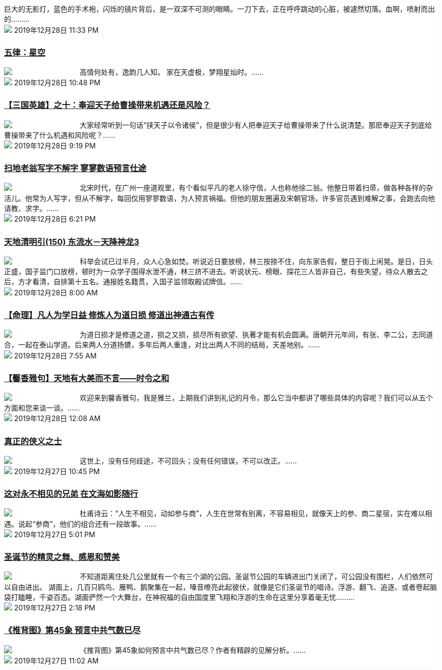 巨大的无影灯，蓝色的手术袍，闪烁的镜片背后，是一双深不可测的眼睛。一刀下去，正在呼呼跳动的心脏，被遽然切落。血啊，喷射而出的.........<br><img align="bottom" src="http://www.epochtimes.com/assets/themes/djy/images/time.gif"> 2019年12月28日 11:33 PM			</td></tr>
<tr><td><h3><a href="https://github.com/kuujke2745/djy/blob/master/gb/19/12/28/n11751532.md#1" target="_blank">五律：星空</a><br></h3><a href="https://github.com/kuujke2745/djy/blob/master/gb/19/12/28/n11751532.md#1" target="_blank"><img width="150" src="http://i.epochtimes.com/assets/uploads/2019/08/60e13ad4d1dc7ebaeda63f4b5293cedc-150x120.jpg" align ="left"></a>高情何处有，逸韵几人知。 家在天虚极，梦翔星灿时。......<br><img align="bottom" src="http://www.epochtimes.com/assets/themes/djy/images/time.gif"> 2019年12月28日 10:48 PM			</td></tr>
<tr><td><h3><a href="https://github.com/kuujke2745/djy/blob/master/gb/19/12/18/n11730757.md#1" target="_blank">【三国英雄】之十：奉迎天子给曹操带来机遇还是风险？</a><br></h3><a href="https://github.com/kuujke2745/djy/blob/master/gb/19/12/18/n11730757.md#1" target="_blank"><img width="150" src="http://i.epochtimes.com/assets/uploads/2019/12/10-4-150x120.jpg" align ="left"></a>大家经常听到一句话“挟天子以令诸侯”，但是很少有人把奉迎天子给曹操带来了什么说清楚。那麽奉迎天子到底给曹操带来了什么机遇和风险呢？......<br><img align="bottom" src="http://www.epochtimes.com/assets/themes/djy/images/time.gif"> 2019年12月28日 9:19 PM			</td></tr>
<tr><td><h3><a href="https://github.com/kuujke2745/djy/blob/master/gb/19/12/18/n11731198.md#1" target="_blank">扫地老翁写字不解字 寥寥数语预言仕途</a><br></h3><a href="https://github.com/kuujke2745/djy/blob/master/gb/19/12/18/n11731198.md#1" target="_blank"><img width="150" src="http://i.epochtimes.com/assets/uploads/2019/12/Guangzhou_Wuxian_Guan_2012.11.15_15-36-29-150x120.jpg" align ="left"></a>北宋时代，在广州一座道观里，有个看似平凡的老人徐守信，人也称他徐二翁。他整日带着扫帚，做各种各样的杂活儿。他常为人写字，但从不解字，每回仅用寥寥数语，为人预言祸福。但他的朋友圈遍及宋朝官场，许多官员遇到难解之事，会跑去向他请教、求字。......<br><img align="bottom" src="http://www.epochtimes.com/assets/themes/djy/images/time.gif"> 2019年12月28日 6:21 PM			</td></tr>
<tr><td><h3><a href="https://github.com/kuujke2745/djy/blob/master/gb/19/12/25/n11744469.md#1" target="_blank">天地清明引(150) 东流水－天降神龙3</a><br></h3><a href="https://github.com/kuujke2745/djy/blob/master/gb/19/12/25/n11744469.md#1" target="_blank"><img width="150" src="http://i.epochtimes.com/assets/uploads/2011/12/1112190344391999_1-150x120.jpg" align ="left"></a>科举会试已过半月，众人心急如焚。听说近日要放榜，林三按捺不住，向东家告假，整日于街上闲晃。是日，日头正盛，国子监门口放榜，顿时为一众学子围得水泄不通，林三挤不进去。听说状元、榜眼、探花三人皆非自己，有些失望，待众人散去之后，方才看清，自排第十五名。通报姓名籍贯，入国子监领取殿试牌信。......<br><img align="bottom" src="http://www.epochtimes.com/assets/themes/djy/images/time.gif"> 2019年12月28日 8:00 AM			</td></tr>
<tr><td><h3><a href="https://github.com/kuujke2745/djy/blob/master/gb/19/10/14/n11587544.md#1" target="_blank">【命理】凡人为学日益 修炼人为道日损 修道出神通古有传</a><br></h3><a href="https://github.com/kuujke2745/djy/blob/master/gb/19/10/14/n11587544.md#1" target="_blank"><img width="150" src="http://i.epochtimes.com/assets/uploads/2018/02/85F12409B35B4E3A-150x120.jpg" align ="left"></a>为道日损才是修道之道，损之又损，损尽所有欲望、执著才能有机会圆满。唐朝开元年间，有张、李二公，志同道合，一起在泰山学道。后来两人分道扬镳，多年后两人重逢，对比出两人不同的结局，天差地别。......<br><img align="bottom" src="http://www.epochtimes.com/assets/themes/djy/images/time.gif"> 2019年12月28日 7:55 AM			</td></tr>
<tr><td><h3><a href="https://github.com/kuujke2745/djy/blob/master/gb/19/11/30/n11691862.md#1" target="_blank">【馨香雅句】天地有大美而不言——时令之和</a><br></h3><a href="https://github.com/kuujke2745/djy/blob/master/gb/19/11/30/n11691862.md#1" target="_blank"><img width="150" src="http://i.epochtimes.com/assets/uploads/2019/12/04d1c31ea75dc4d41caf0232c6a4653f-150x120.jpg" align ="left"></a>欢迎来到馨香雅句，我是雅兰，上期我们讲到礼记的月令，那么它当中都讲了哪些具体的内容呢？我们可以从五个方面和您来谈一谈。......<br><img align="bottom" src="http://www.epochtimes.com/assets/themes/djy/images/time.gif"> 2019年12月28日 12:08 AM			</td></tr>
<tr><td><h3><a href="https://github.com/kuujke2745/djy/blob/master/gb/19/12/27/n11749380.md#1" target="_blank">真正的侠义之士</a><br></h3><a href="https://github.com/kuujke2745/djy/blob/master/gb/19/12/27/n11749380.md#1" target="_blank"><img width="150" src="http://i.epochtimes.com/assets/uploads/2019/12/1603221611392483-150x120.jpg" align ="left"></a>这世上，没有任何歧途，不可回头；没有任何错误，不可以改正。......<br><img align="bottom" src="http://www.epochtimes.com/assets/themes/djy/images/time.gif"> 2019年12月27日 10:45 PM			</td></tr>
<tr><td><h3><a href="https://github.com/kuujke2745/djy/blob/master/gb/19/12/19/n11733109.md#1" target="_blank">这对永不相见的兄弟 在文海如影随行</a><br></h3><a href="https://github.com/kuujke2745/djy/blob/master/gb/19/12/19/n11733109.md#1" target="_blank"><img width="150" src="http://i.epochtimes.com/assets/uploads/2019/12/111116000307100483-150x120.jpg" align ="left"></a>杜甫诗云：“人生不相见，动如参与商”，人生在世常有别离，不容易相见，就像天上的参、商二星宿，实在难以相遇。说起“参商”，他们的组合还有一段故事。......<br><img align="bottom" src="http://www.epochtimes.com/assets/themes/djy/images/time.gif"> 2019年12月27日 5:01 PM			</td></tr>
<tr><td><h3><a href="https://github.com/kuujke2745/djy/blob/master/gb/19/12/27/n11748582.md#1" target="_blank">圣诞节的精灵之舞、感恩和赞美</a><br></h3><a href="https://github.com/kuujke2745/djy/blob/master/gb/19/12/27/n11748582.md#1" target="_blank"><img width="150" src="http://i.epochtimes.com/assets/uploads/2019/12/15e42091443ab6d5_ttl7dayLYP_IMG_0420-150x120.jpg" align ="left"></a>不知道距离住处几公里就有一个有三个湖的公园。圣诞节公园的车辆进出门关闭了，可公园没有围栏，人们依然可以自由进出。
湖面上，几百只鸥鸟、雁鸭、鹅聚集在一起，嗓音嘹亮此起彼伏，就像是它们圣诞节的唱诗。浮游、翻飞、追逐、或者卷起脑袋打瞌睡，千姿百态。湖面俨然一个大舞台，在神祝福的自由国度里飞翔和浮游的生命在这里分享着毫无忧.........<br><img align="bottom" src="http://www.epochtimes.com/assets/themes/djy/images/time.gif"> 2019年12月27日 2:18 PM			</td></tr>
<tr><td><h3><a href="https://github.com/kuujke2745/djy/blob/master/gb/19/12/26/n11745932.md#1" target="_blank">《推背图》第45象 预言中共气数已尽</a><br></h3><a href="https://github.com/kuujke2745/djy/blob/master/gb/19/12/26/n11745932.md#1" target="_blank"><img width="150" src="http://i.epochtimes.com/assets/uploads/2019/12/ab627bed42f638405dd45556a5a66a0e-150x120.png" align ="left"></a>《推背图》第45象如何预言中共气数已尽？作者有精辟的见解分析。......<br><img align="bottom" src="http://www.epochtimes.com/assets/themes/djy/images/time.gif"> 2019年12月27日 11:02 AM			</td></tr>